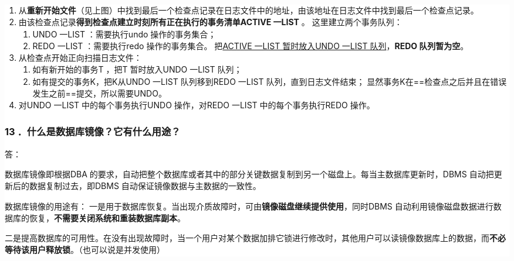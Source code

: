 1. 从**重新开始文件**（见上图）中找到最后一个检查点记录在日志文件中的地址，由该地址在日志文件中找到最后一个检查点记录。
2. 由该检查点记录**得到检查点建立时刻所有正在执行的事务清单ACTIVE 一LIST** 。
   这里建立两个事务队列：
   1. UNDO 一LIST ：需要执行undo 操作的事务集合；
   2. REDO 一LIST ：需要执行redo 操作的事务集合。
      把<u>ACTIVE 一LIST 暂时放入UNDO 一LIST 队列</u>，**REDO 队列暂为空**。
3. 从检查点开始正向扫描日志文件：
   1. 如有新开始的事务T ，把T 暂时放入UNDO 一LlST 队列；
   2. 如有提交的事务K，把K从UNDO 一LIST 队列移到REDO 一LIST 队列，直到日志文件结束；
      显然事务K在==检查点之后并且在错误发生之前==提交，所以需要UNDO。
4. 对UNDO 一LIST 中的每个事务执行UNDO 操作，对REDO 一LIST 中的每个事务执行REDO 操作。

 

### 13 ．什么是数据库镜像？它有什么用途？

答：

数据库镜像即根据DBA 的要求，自动把整个数据库或者其中的部分关键数据复制到另一个磁盘上。每当主数据库更新时，DBMS 自动把更新后的数据复制过去，即DBMS 自动保证镜像数据与主数据的一致性。

数据库镜像的用途有：
一是用于数据库恢复。当出现介质故障时，可由**镜像磁盘继续提供使用**，同时DBMS 自动利用镜像磁盘数据进行数据库的恢复，**不需要关闭系统和重装数据库副本**。

二是提高数据库的可用性。在没有出现故障时，当一个用户对某个数据加排它锁进行修改时，其他用户可以读镜像数据库上的数据，而**不必等待该用户释放锁**。（也可以说是并发使用）

